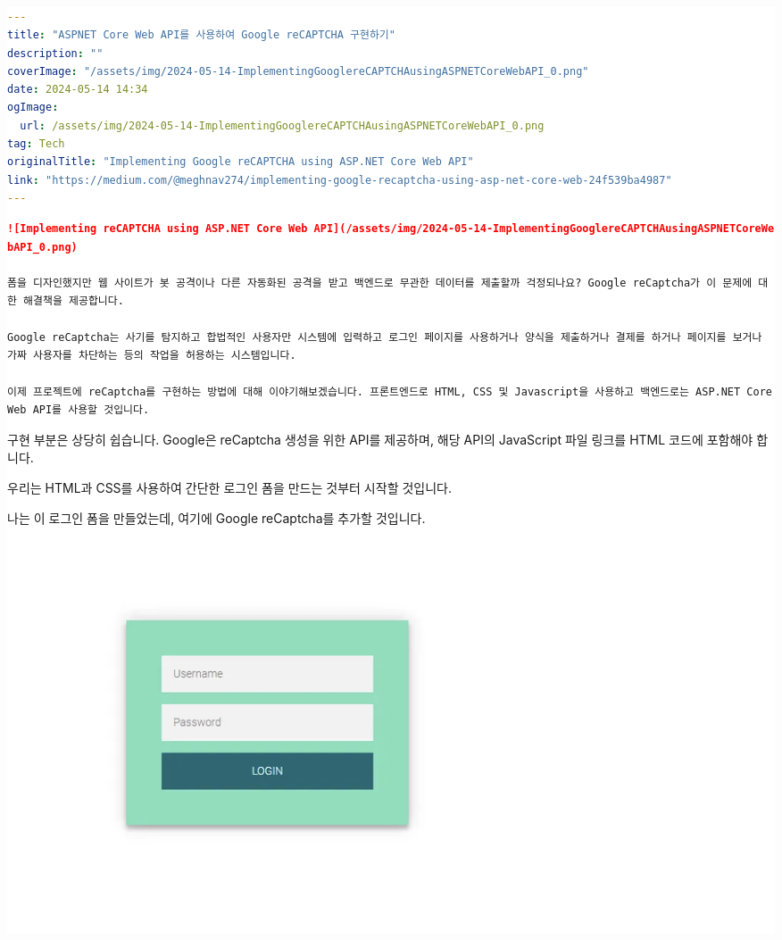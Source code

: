 ```yaml
---
title: "ASPNET Core Web API를 사용하여 Google reCAPTCHA 구현하기"
description: ""
coverImage: "/assets/img/2024-05-14-ImplementingGooglereCAPTCHAusingASPNETCoreWebAPI_0.png"
date: 2024-05-14 14:34
ogImage: 
  url: /assets/img/2024-05-14-ImplementingGooglereCAPTCHAusingASPNETCoreWebAPI_0.png
tag: Tech
originalTitle: "Implementing Google reCAPTCHA using ASP.NET Core Web API"
link: "https://medium.com/@meghnav274/implementing-google-recaptcha-using-asp-net-core-web-24f539ba4987"
---
```



```markdown
![Implementing reCAPTCHA using ASP.NET Core Web API](/assets/img/2024-05-14-ImplementingGooglereCAPTCHAusingASPNETCoreWebAPI_0.png)

폼을 디자인했지만 웹 사이트가 봇 공격이나 다른 자동화된 공격을 받고 백엔드로 무관한 데이터를 제출할까 걱정되나요? Google reCaptcha가 이 문제에 대한 해결책을 제공합니다.

Google reCaptcha는 사기를 탐지하고 합법적인 사용자만 시스템에 입력하고 로그인 페이지를 사용하거나 양식을 제출하거나 결제를 하거나 페이지를 보거나 가짜 사용자를 차단하는 등의 작업을 허용하는 시스템입니다.

이제 프로젝트에 reCaptcha를 구현하는 방법에 대해 이야기해보겠습니다. 프론트엔드로 HTML, CSS 및 Javascript을 사용하고 백엔드로는 ASP.NET Core Web API를 사용할 것입니다.
```



구현 부분은 상당히 쉽습니다. Google은 reCaptcha 생성을 위한 API를 제공하며, 해당 API의 JavaScript 파일 링크를 HTML 코드에 포함해야 합니다.

우리는 HTML과 CSS를 사용하여 간단한 로그인 폼을 만드는 것부터 시작할 것입니다.

나는 이 로그인 폼을 만들었는데, 여기에 Google reCaptcha를 추가할 것입니다.

![Login Form](/assets/img/2024-05-14-ImplementingGooglereCAPTCHAusingASPNETCoreWebAPI_1.png)
